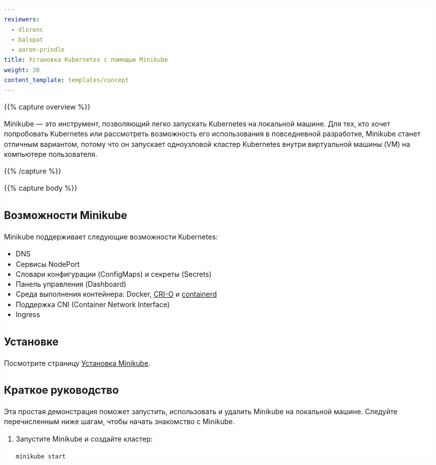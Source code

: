 ```yaml
---
reviewers:
  - dlorenc
  - balopat
  - aaron-prindle
title: Установка Kubernetes с помощью Minikube
weight: 30
content_template: templates/concept
---
```


{{% capture overview %}}

Minikube — это инструмент, позволяющий легко запускать Kubernetes на локальной
машине. Для тех, кто хочет попробовать Kubernetes или рассмотреть возможность
его использования в повседневной разработке, Minikube станет отличным вариантом,
потому что он запускает одноузловой кластер Kubernetes внутри виртуальной машины
(VM) на компьютере пользователя.

{{% /capture %}}

{{% capture body %}}

## Возможности Minikube

Minikube поддерживает следующие возможности Kubernetes:

- DNS
- Сервисы NodePort
- Словари конфигурации (ConfigMaps) и секреты (Secrets)
- Панель управления (Dashboard)
- Среда выполнения контейнера: Docker, [CRI-O](https://cri-o.io/) и
  [containerd](https://github.com/containerd/containerd)
- Поддержка CNI (Container Network Interface)
- Ingress

## Установке

Посмотрите страницу
[Установка Minikube](/ru/docs/tasks/tools/install-minikube/).

## Краткое руководство

Эта простая демонстрация поможет запустить, использовать и удалить Minikube на
локальной машине. Следуйте перечисленным ниже шагам, чтобы начать знакомство с
Minikube.

1. Запустите Minikube и создайте кластер:

   ```shell
   minikube start
   ```
